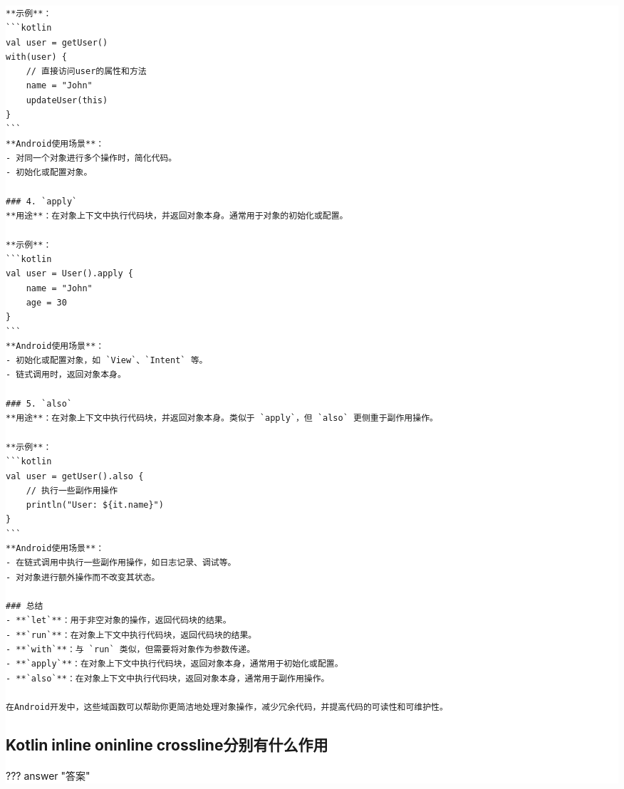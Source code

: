     **示例**：
    ```kotlin
    val user = getUser()
    with(user) {
        // 直接访问user的属性和方法
        name = "John"
        updateUser(this)
    }
    ```
    **Android使用场景**：
    - 对同一个对象进行多个操作时，简化代码。
    - 初始化或配置对象。

    ### 4. `apply`
    **用途**：在对象上下文中执行代码块，并返回对象本身。通常用于对象的初始化或配置。

    **示例**：
    ```kotlin
    val user = User().apply {
        name = "John"
        age = 30
    }
    ```
    **Android使用场景**：
    - 初始化或配置对象，如 `View`、`Intent` 等。
    - 链式调用时，返回对象本身。

    ### 5. `also`
    **用途**：在对象上下文中执行代码块，并返回对象本身。类似于 `apply`，但 `also` 更侧重于副作用操作。

    **示例**：
    ```kotlin
    val user = getUser().also {
        // 执行一些副作用操作
        println("User: ${it.name}")
    }
    ```
    **Android使用场景**：
    - 在链式调用中执行一些副作用操作，如日志记录、调试等。
    - 对对象进行额外操作而不改变其状态。

    ### 总结
    - **`let`**：用于非空对象的操作，返回代码块的结果。
    - **`run`**：在对象上下文中执行代码块，返回代码块的结果。
    - **`with`**：与 `run` 类似，但需要将对象作为参数传递。
    - **`apply`**：在对象上下文中执行代码块，返回对象本身，通常用于初始化或配置。
    - **`also`**：在对象上下文中执行代码块，返回对象本身，通常用于副作用操作。

    在Android开发中，这些域函数可以帮助你更简洁地处理对象操作，减少冗余代码，并提高代码的可读性和可维护性。


## Kotlin inline oninline crossline分别有什么作用
??? answer "答案"
